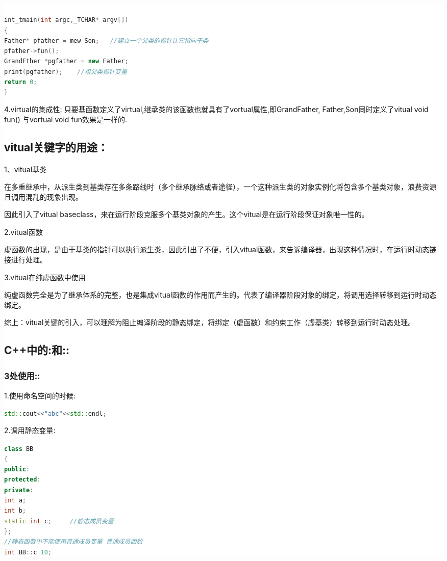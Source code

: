 ```C++

int_tmain(int argc,_TCHAR* argv[])
{
Father* pfather = mew Son;   //建立一个父类的指针让它指向子类
pfather->fun();
GrandFther *pgfather = new Father;
print(pgfather);    //祖父类指针变量
return 0;
}
```
4.virtual的集成性:
只要基函数定义了virtual,继承类的该函数也就具有了vortual属性,即GrandFather, Father,Son同时定义了vitual void fun() 与vortual void fun效果是一样的.

## vitual关键字的用途：

1、vitual基类

在多重继承中，从派生类到基类存在多条路线时（多个继承脉络或者途径），一个这种派生类的对象实例化将包含多个基类对象，浪费资源且调用混乱的现象出现。

因此引入了vitual baseclass，来在运行阶段克服多个基类对象的产生。这个vitual是在运行阶段保证对象唯一性的。

2.vitual函数

虚函数的出现，是由于基类的指针可以执行派生类，因此引出了不便，引入vitual函数，来告诉编译器，出现这种情况时，在运行时动态链接进行处理。

3.vitual在纯虚函数中使用

纯虚函数完全是为了继承体系的完整，也是集成vitual函数的作用而产生的。代表了编译器阶段对象的绑定，将调用选择转移到运行时动态绑定。

综上：vitual关键的引入，可以理解为阻止编译阶段的静态绑定，将绑定（虚函数）和约束工作（虚基类）转移到运行时动态处理。


## C++中的:和::
### 3处使用::
1.使用命名空间的时候:
```C++
std::cout<<"abc"<<std::endl;
```
2.调用静态变量:

```C++
class BB
{
public:
protected:
private:
int a;
int b;
static int c;     //静态成员变量
};
//静态函数中不能使用普通成员变量 普通成员函数 
int BB::c 10;
```
